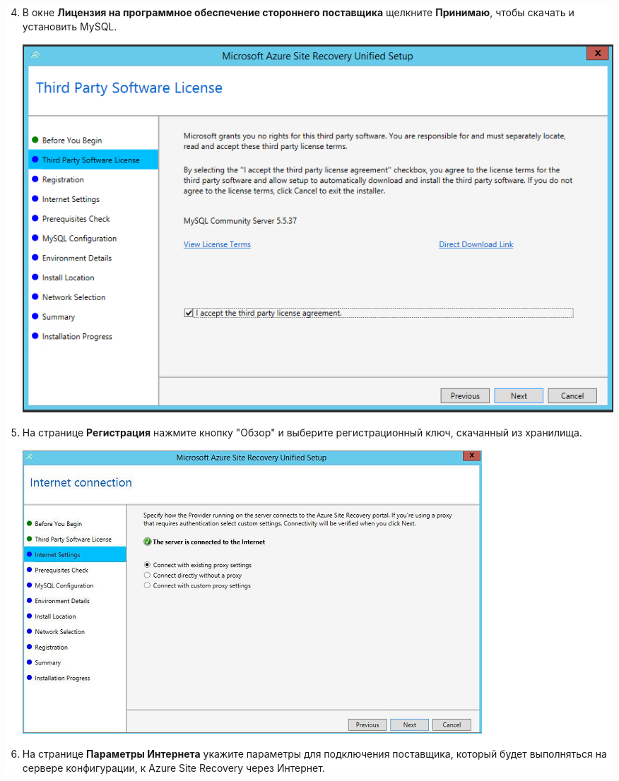 4. В окне **Лицензия на программное обеспечение стороннего поставщика** щелкните **Принимаю**, чтобы скачать и установить MySQL. 
   
    ![Стороннее программное обеспечение](./media/site-recovery-vmware-to-azure-classic/combined-wiz105.PNG)
5. На странице **Регистрация** нажмите кнопку "Обзор" и выберите регистрационный ключ, скачанный из хранилища.
   
    ![Регистрация](./media/site-recovery-vmware-to-azure-classic/combined-wiz3.png)
6. На странице **Параметры Интернета** укажите параметры для подключения поставщика, который будет выполняться на сервере конфигурации, к Azure Site Recovery через Интернет.
   